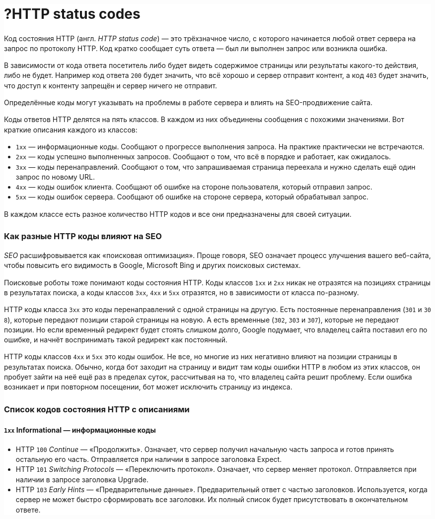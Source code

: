 # ?HTTP status codes

Код состояния HTTP (англ. _HTTP status code_) — это трёхзначное число, с которого начинается любой ответ сервера на запрос по протоколу HTTP. Код кратко сообщает суть ответа — был ли выполнен запрос или возникла ошибка.

В зависимости от кода ответа посетитель либо будет видеть содержимое страницы или результаты какого-то действия, либо не будет. Например код ответа `200` будет значить, что всё хорошо и сервер отправит контент, а код `403` будет значить, что доступ к контенту запрещён и сервер ничего не отправит.

Определённые коды могут указывать на проблемы в работе сервера и влиять на SEO-продвижение сайта.

Коды ответов HTTP делятся на пять классов. В каждом из них объединены сообщения с похожими значениями. Вот краткие описания каждого из классов:

* `1хх` — информационные коды. Сообщают о прогрессе выполнения запроса. На практике практически не встречаются.
* `2хх` — коды успешно выполненных запросов. Сообщают о том, что всё в порядке и работает, как ожидалось.
* `3хх` — коды перенаправлений. Сообщают о том, что запрашиваемая страница переехала и нужно сделать ещё один запрос по новому URL.
* `4хх` — коды ошибок клиента. Сообщают об ошибке на стороне пользователя, который отправил запрос.
* `5хх` — коды ошибок сервера. Сообщают об ошибке на стороне сервера, который обрабатывал запрос.

В каждом классе есть разное количество HTTP кодов и все они предназначены для своей ситуации.

### Как разные HTTP коды влияют на SEO

_SEO_ расшифровывается как «поисковая оптимизация». Проще говоря, SEO означает процесс улучшения вашего веб-сайта, чтобы повысить его видимость в Google, Microsoft Bing и других поисковых системах.

Поисковые роботы тоже понимают коды состояния HTTP. Коды классов `1хх` и `2хх` никак не отразятся на позициях страницы в результатах поиска, а коды классов `3хх`, `4хх` и `5хх` отразятся, но в зависимости от класса по-разному.

HTTP коды класса `3хх` это коды перенаправлений с одной страницы на другую. Есть постоянные перенаправления (`301` и `308`), которые передают позиции старой страницы на новую. А есть временные (`302`, `303` и `307`), которые не передают позиции. Но если временный редирект будет стоять слишком долго, Google подумает, что владелец сайта поставил его по ошибке, и начнёт воспринимать такой редирект как постоянный.

HTTP коды классов `4хх` и `5хх` это коды ошибок. Не все, но многие из них негативно влияют на позиции страницы в результатах поиска. Обычно, когда бот заходит на страницу и видит там коды ошибки HTTP в любом из этих классов, он пробует зайти на неё ещё раз в пределах суток, рассчитывая на то, что владелец сайта решит проблему. Если ошибка возникает и при повторном посещении, бот может исключить страницу из индекса.

### Список кодов состояния HTTP с описаниями

#### `1хх` Informational — информационные коды

* HTTP `100` _Continue_ — «Продолжить». Означает, что сервер получил начальную часть запроса и готов принять остальную его часть. Отправляется при наличии в запросе заголовка Expect.
* HTTP `101` _Switching Protocols_ — «Переключить протокол». Означает, что сервер меняет протокол. Отправляется при наличии в запросе заголовка Upgrade.
* HTTP `103` _Early Hints_ — «Предварительные данные». Предварительный ответ с частью заголовков. Используется, когда сервер не может быстро сформировать все заголовки. Их полный список будет присутствовать в окончательном ответе.
